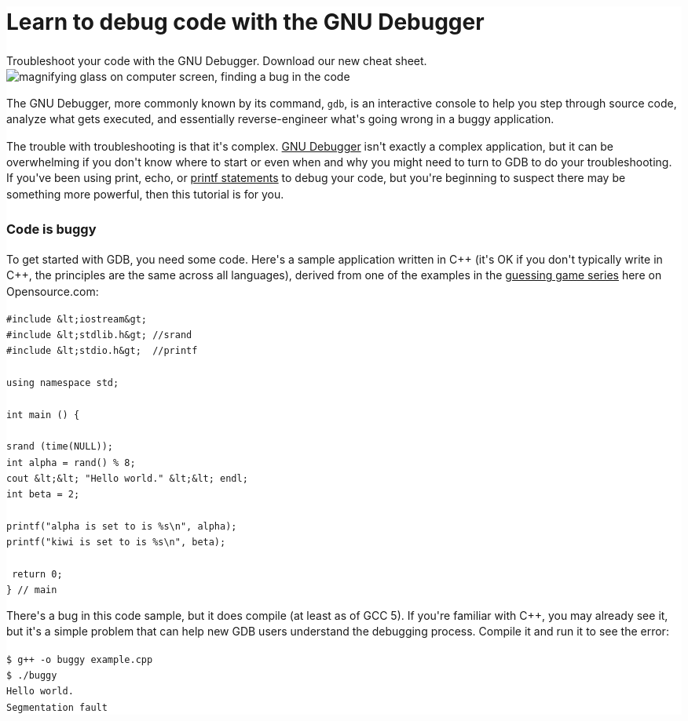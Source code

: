 [#]: subject: (Learn to debug code with the GNU Debugger)
[#]: via: (https://opensource.com/article/21/3/debug-code-gdb)
[#]: author: (Seth Kenlon https://opensource.com/users/seth)
[#]: collector: (lujun9972)
[#]: translator: ( )
[#]: reviewer: ( )
[#]: publisher: ( )
[#]: url: ( )

Learn to debug code with the GNU Debugger
======
Troubleshoot your code with the GNU Debugger. Download our new cheat
sheet.
![magnifying glass on computer screen, finding a bug in the code][1]

The GNU Debugger, more commonly known by its command, `gdb`, is an interactive console to help you step through source code, analyze what gets executed, and essentially reverse-engineer what's going wrong in a buggy application.

The trouble with troubleshooting is that it's complex. [GNU Debugger][2] isn't exactly a complex application, but it can be overwhelming if you don't know where to start or even when and why you might need to turn to GDB to do your troubleshooting. If you've been using print, echo, or [printf statements][3] to debug your code, but you're beginning to suspect there may be something more powerful, then this tutorial is for you.

### Code is buggy

To get started with GDB, you need some code. Here's a sample application written in C++ (it's OK if you don't typically write in C++, the principles are the same across all languages), derived from one of the examples in the [guessing game series][4] here on Opensource.com:


```
#include &lt;iostream&gt;
#include &lt;stdlib.h&gt; //srand
#include &lt;stdio.h&gt;  //printf

using namespace std;

int main () {

srand (time(NULL));
int alpha = rand() % 8;
cout &lt;&lt; "Hello world." &lt;&lt; endl;
int beta = 2;

printf("alpha is set to is %s\n", alpha);
printf("kiwi is set to is %s\n", beta);

 return 0;
} // main
```

There's a bug in this code sample, but it does compile (at least as of GCC 5). If you're familiar with C++, you may already see it, but it's a simple problem that can help new GDB users understand the debugging process. Compile it and run it to see the error:


```
$ g++ -o buggy example.cpp
$ ./buggy
Hello world.
Segmentation fault
```


[a]: https://opensource.com/users/seth
[b]: https://github.com/lujun9972
[1]: https://opensource.com/sites/default/files/styles/image-full-size/public/lead-images/mistake_bug_fix_find_error.png?itok=PZaz3dga (magnifying glass on computer screen, finding a bug in the code)
[2]: https://www.gnu.org/software/gdb/
[3]: https://opensource.com/article/20/8/printf
[4]: https://opensource.com/article/20/12/learn-c-game
[5]: https://opensource.com/downloads/gnu-debugger-cheat-sheet